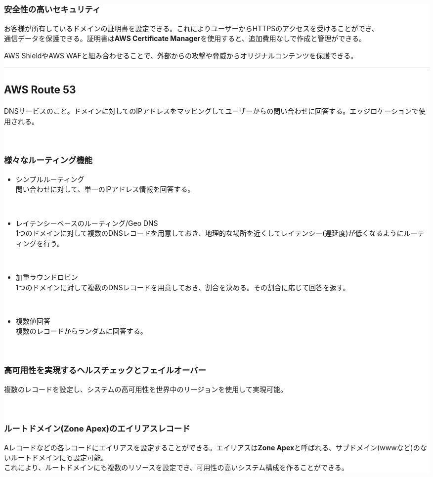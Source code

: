 ### 安全性の高いセキュリティ
お客様が所有しているドメインの証明書を設定できる。これによりユーザーからHTTPSのアクセスを受けることができ、  
通信データを保護できる。証明書は**AWS Certificate Manager**を使用すると、追加費用なしで作成と管理ができる。  

AWS ShieldやAWS WAFと組み合わせることで、外部からの攻撃や脅威からオリジナルコンテンツを保護できる。

***

## AWS Route 53
DNSサービスのこと。ドメインに対してのIPアドレスをマッピングしてユーザーからの問い合わせに回答する。エッジロケーションで使用される。

<br>

### 様々なルーティング機能
* シンプルルーティング  
    問い合わせに対して、単一のIPアドレス情報を回答する。

<br>

* レイテンシーベースのルーティング/Geo DNS  
    1つのドメインに対して複数のDNSレコードを用意しておき、地理的な場所を近くしてレイテンシー(遅延度)が低くなるようにルーティングを行う。

<br>

* 加重ラウンドロビン  
    1つのドメインに対して複数のDNSレコードを用意しておき、割合を決める。その割合に応じて回答を返す。

<br>

* 複数値回答  
    複数のレコードからランダムに回答する。

<br>

### 高可用性を実現するヘルスチェックとフェイルオーバー
複数のレコードを設定し、システムの高可用性を世界中のリージョンを使用して実現可能。

<br>

### ルートドメイン(Zone Apex)のエイリアスレコード
Aレコードなどの各レコードにエイリアスを設定することができる。エイリアスは**Zone Apex**と呼ばれる、サブドメイン(wwwなど)のないルートドメインにも設定可能。  
これにより、ルートドメインにも複数のリソースを設定でき、可用性の高いシステム構成を作ることができる。